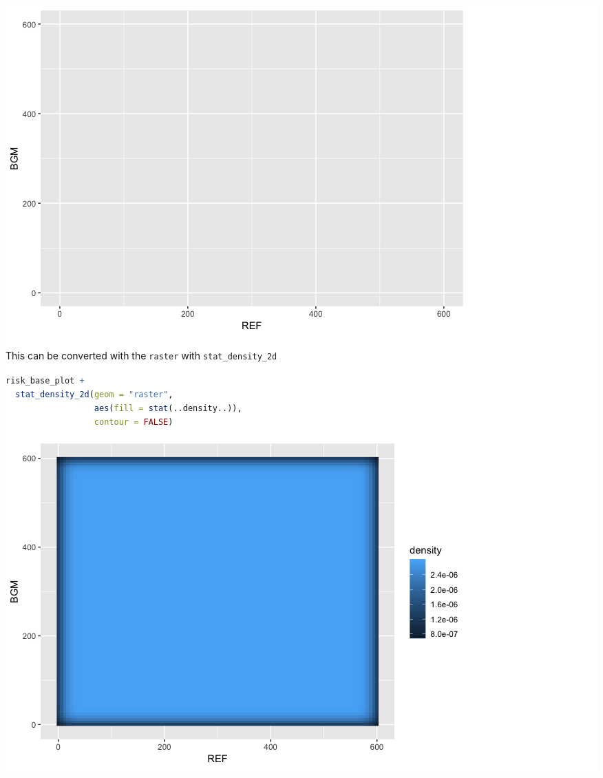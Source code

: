 ![](seg-ggplot2_files/figure-gfm/risk_base_plot-1.png)

This can be converted with the `raster` with `stat_density_2d`

``` r
risk_base_plot + 
  stat_density_2d(geom = "raster", 
                  aes(fill = stat(..density..)), 
                  contour = FALSE)
```

![](seg-ggplot2_files/figure-gfm/risk_base_plot-stat_density_2d-1.png)
